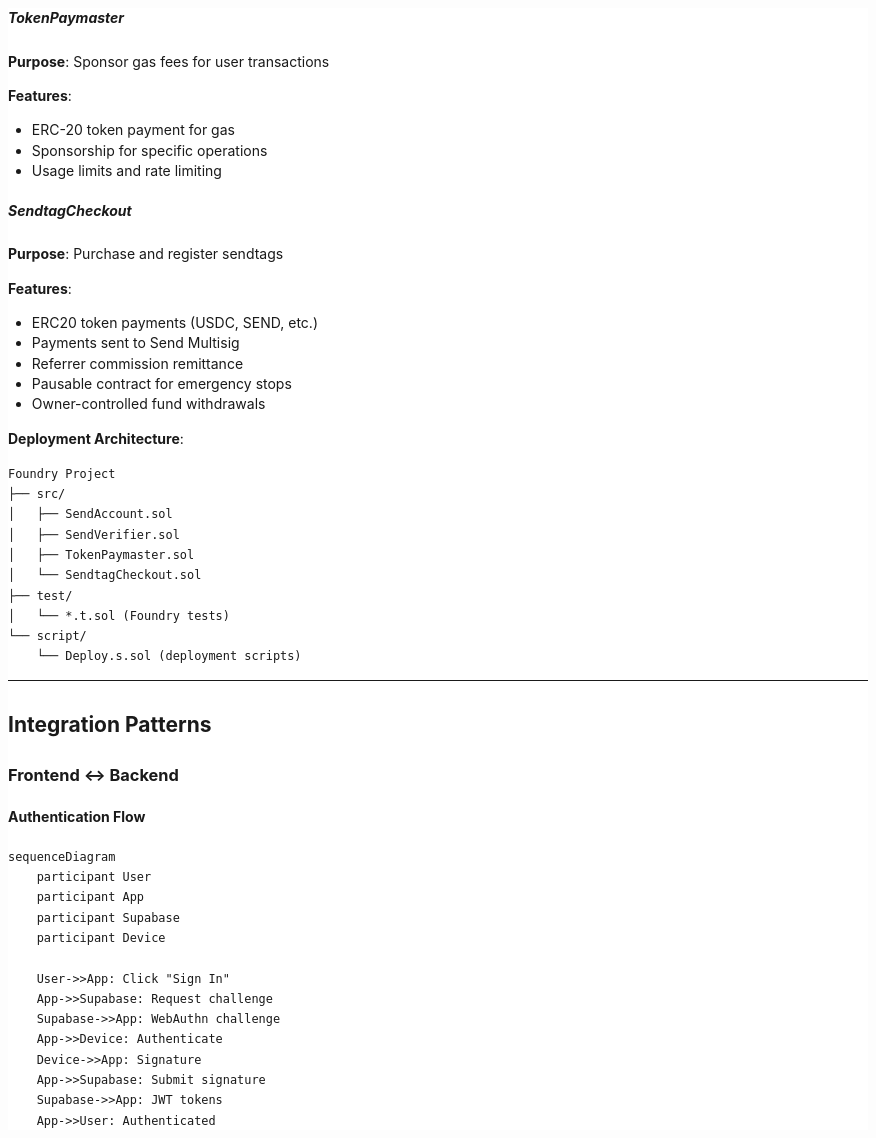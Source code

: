 ##### TokenPaymaster

**Purpose**: Sponsor gas fees for user transactions

**Features**:

- ERC-20 token payment for gas
- Sponsorship for specific operations
- Usage limits and rate limiting

##### SendtagCheckout

**Purpose**: Purchase and register sendtags

**Features**:

- ERC20 token payments (USDC, SEND, etc.)
- Payments sent to Send Multisig
- Referrer commission remittance
- Pausable contract for emergency stops
- Owner-controlled fund withdrawals

**Deployment Architecture**:

```
Foundry Project
├── src/
│   ├── SendAccount.sol
│   ├── SendVerifier.sol
│   ├── TokenPaymaster.sol
│   └── SendtagCheckout.sol
├── test/
│   └── *.t.sol (Foundry tests)
└── script/
    └── Deploy.s.sol (deployment scripts)
```

---

## Integration Patterns

### Frontend ↔ Backend

#### Authentication Flow

```mermaid
sequenceDiagram
    participant User
    participant App
    participant Supabase
    participant Device

    User->>App: Click "Sign In"
    App->>Supabase: Request challenge
    Supabase->>App: WebAuthn challenge
    App->>Device: Authenticate
    Device->>App: Signature
    App->>Supabase: Submit signature
    Supabase->>App: JWT tokens
    App->>User: Authenticated
```
